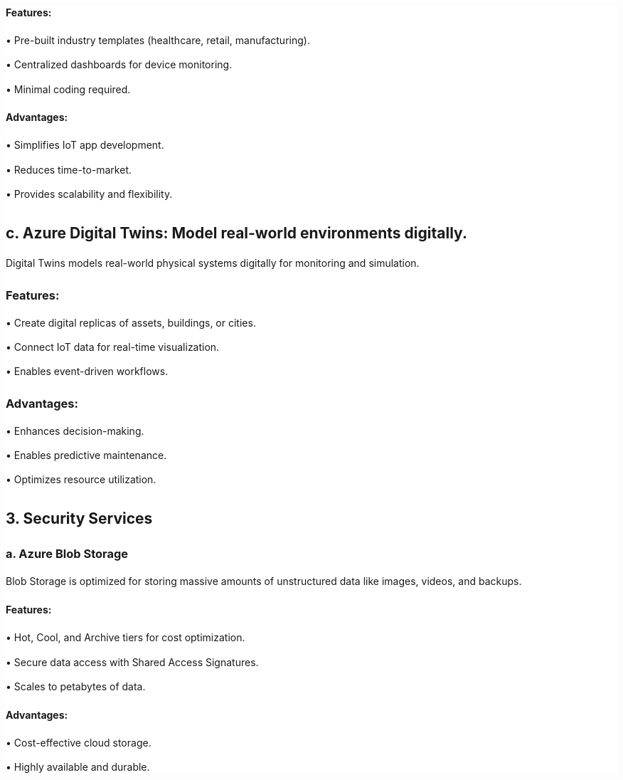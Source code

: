 #### Features:

•	Pre-built industry templates (healthcare, retail, manufacturing).

•	Centralized dashboards for device monitoring.

•	Minimal coding required.

#### Advantages:

•	Simplifies IoT app development.

•	Reduces time-to-market.

•	Provides scalability and flexibility.


## c. **Azure Digital Twins: Model real-world environments digitally**.

Digital Twins models real-world physical systems digitally for monitoring and simulation.

### Features:

•	Create digital replicas of assets, buildings, or cities.

•	Connect IoT data for real-time visualization.

•	Enables event-driven workflows.

### Advantages:

•	Enhances decision-making.

•	Enables predictive maintenance.

•	Optimizes resource utilization.


## 3. **Security Services**
   
### a. Azure Blob Storage
Blob Storage is optimized for storing massive amounts of unstructured data like images, videos, and backups.

#### Features:

•	Hot, Cool, and Archive tiers for cost optimization.

•	Secure data access with Shared Access Signatures.

•	Scales to petabytes of data.

#### Advantages:

•	Cost-effective cloud storage.

•	Highly available and durable.
